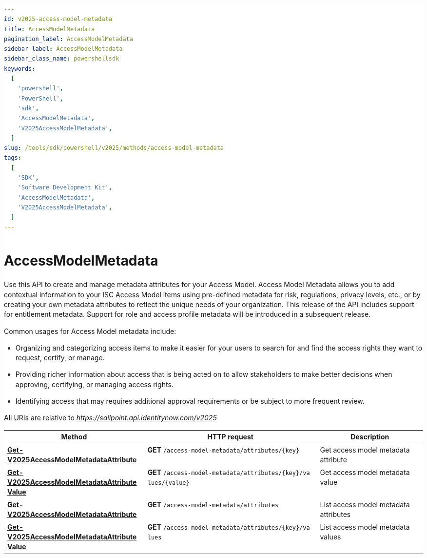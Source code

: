 ```yaml
---
id: v2025-access-model-metadata
title: AccessModelMetadata
pagination_label: AccessModelMetadata
sidebar_label: AccessModelMetadata
sidebar_class_name: powershellsdk
keywords:
  [
    'powershell',
    'PowerShell',
    'sdk',
    'AccessModelMetadata',
    'V2025AccessModelMetadata',
  ]
slug: /tools/sdk/powershell/v2025/methods/access-model-metadata
tags:
  [
    'SDK',
    'Software Development Kit',
    'AccessModelMetadata',
    'V2025AccessModelMetadata',
  ]
---
```


# AccessModelMetadata

Use this API to create and manage metadata attributes for your Access Model. Access Model Metadata allows you to add contextual information to your ISC Access Model items using pre-defined metadata for risk, regulations, privacy levels, etc., or by creating your own metadata attributes to reflect the unique needs of your organization. This release of the API includes support for entitlement metadata. Support for role and access profile metadata will be introduced in a subsequent release.

Common usages for Access Model metadata include:

- Organizing and categorizing access items to make it easier for your users to search for and find the access rights they want to request, certify, or manage.

- Providing richer information about access that is being acted on to allow stakeholders to make better decisions when approving, certifying, or managing access rights.

- Identifying access that may requires additional approval requirements or be subject to more frequent review.

All URIs are relative to *https://sailpoint.api.identitynow.com/v2025*

| Method | HTTP request | Description |
| --- | --- | --- |
| [**Get-V2025AccessModelMetadataAttribute**](#get-access-model-metadata-attribute) | **GET** `/access-model-metadata/attributes/{key}` | Get access model metadata attribute |
| [**Get-V2025AccessModelMetadataAttributeValue**](#get-access-model-metadata-attribute-value) | **GET** `/access-model-metadata/attributes/{key}/values/{value}` | Get access model metadata value |
| [**Get-V2025AccessModelMetadataAttribute**](#list-access-model-metadata-attribute) | **GET** `/access-model-metadata/attributes` | List access model metadata attributes |
| [**Get-V2025AccessModelMetadataAttributeValue**](#list-access-model-metadata-attribute-value) | **GET** `/access-model-metadata/attributes/{key}/values` | List access model metadata values |
